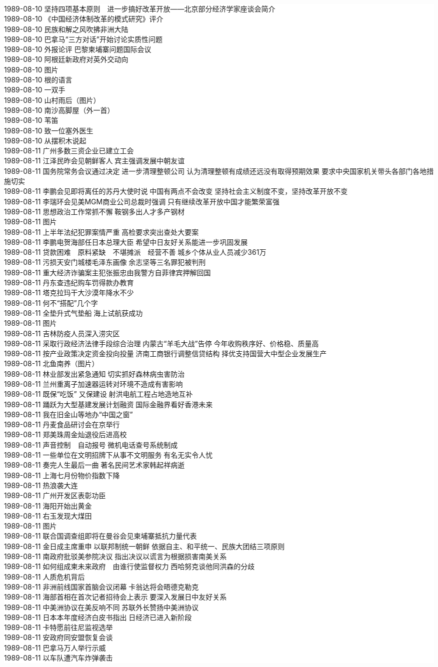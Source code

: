 1989-08-10 坚持四项基本原则　进一步搞好改革开放——北京部分经济学家座谈会简介  
1989-08-10 《中国经济体制改革的模式研究》评介  
1989-08-10 民族和解之风吹拂非洲大陆  
1989-08-10 巴拿马“三方对话”开始讨论实质性问题  
1989-08-10 外报论评  巴黎柬埔寨问题国际会议  
1989-08-10 阿根廷新政府对英外交动向  
1989-08-10 图片  
1989-08-10 根的语言  
1989-08-10 一双手  
1989-08-10 山村雨后（图片）  
1989-08-10 南沙高脚屋（外一首）  
1989-08-10 苇笛  
1989-08-10 致一位塞外医生  
1989-08-10 从摆积木说起  
1989-08-11 广州多数三资企业已建立工会  
1989-08-11 江泽民昨会见朝鲜客人  宾主强调发展中朝友谊  
1989-08-11 国务院常务会议通过决定  进一步清理整顿公司  认为清理整顿有成绩还远没有取得预期效果  要求中央国家机关带头各部门各地措施切实  
1989-08-11 李鹏会见即将离任的苏丹大使时说  中国有两点不会改变  坚持社会主义制度不变，坚持改革开放不变  
1989-08-11 李瑞环会见美MGM商业公司总裁时强调  只有继续改革开放中国才能繁荣富强  
1989-08-11 思想政治工作常抓不懈  鞍钢多出人才多产钢材  
1989-08-11 图片  
1989-08-11 上半年法纪犯罪案情严重  高检要求突出查处大要案  
1989-08-11 李鹏电贺海部任日本总理大臣  希望中日友好关系能进一步巩固发展  
1989-08-11 贷款困难　原料紧缺　不堪摊派　经营不善  城乡个体从业人员减少361万  
1989-08-11 污损天安门城楼毛泽东画像  余志坚等三名罪犯被判刑  
1989-08-11 重大经济诈骗案主犯张振忠由我警方自菲律宾押解回国  
1989-08-11 丹东查违纪购车罚得款办教育  
1989-08-11 塔克拉玛干大沙漠年降水不少  
1989-08-11 何不“搭配”几个字  
1989-08-11 全垫升式气垫船  海上试航获成功  
1989-08-11 图片  
1989-08-11 吉林防疫人员深入涝灾区  
1989-08-11 采取行政经济法律手段综合治理  内蒙古“羊毛大战”告停  今年收购秩序好、价格稳、质量高  
1989-08-11 按产业政策决定资金投向投量  济南工商银行调整信贷结构  择优支持国营大中型企业发展生产  
1989-08-11 北鱼南养（图片）  
1989-08-11 林业部发出紧急通知  切实抓好森林病虫害防治  
1989-08-11 兰州重离子加速器运转对环境不造成有害影响  
1989-08-11 既保“吃饭”  又保建设  射洪电航工程占地造地互补  
1989-08-11 踊跃为大型基建发展计划融资  国际金融界看好香港未来  
1989-08-11 我在旧金山等地办“中国之窗”  
1989-08-11 丹麦食品研讨会在京举行  
1989-08-11 郑美珠周金灿退役后进高校  
1989-08-11 声音控制　自动报号  微机电话查号系统制成  
1989-08-11 一些单位在文明招牌下从事不文明服务  有名无实令人忧  
1989-08-11 奏完人生最后一曲  著名民间艺术家韩起祥病逝  
1989-08-11 上海七月份物价指数下降  
1989-08-11 热浪袭大连  
1989-08-11 广州开发区表彰功臣  
1989-08-11 海阳开始出黄金  
1989-08-11 右玉发现大煤田  
1989-08-11 图片  
1989-08-11 联合国调查组即将在曼谷会见柬埔寨抵抗力量代表  
1989-08-11 金日成主席重申  以联邦制统一朝鲜  依据自主、和平统一、民族大团结三项原则  
1989-08-11 南政府批驳美参院决议  指出决议以谎言为根据损害南美关系  
1989-08-11 如何组成柬未来政府　由谁行使监督权力  西哈努克谈他同洪森的分歧  
1989-08-11 人质危机背后  
1989-08-11 非洲前线国家首脑会议闭幕  卡翁达将会晤德克勒克  
1989-08-11 海部首相在首次记者招待会上表示  要深入发展日中友好关系  
1989-08-11 中美洲协议在美反响不同  苏联外长赞扬中美洲协议  
1989-08-11 日本本年度经济白皮书指出  日经济已进入新阶段  
1989-08-11 卡特愿前往尼监视选举  
1989-08-11 安政府同安盟恢复会谈  
1989-08-11 巴拿马万人举行示威  
1989-08-11 以车队遭汽车炸弹袭击  